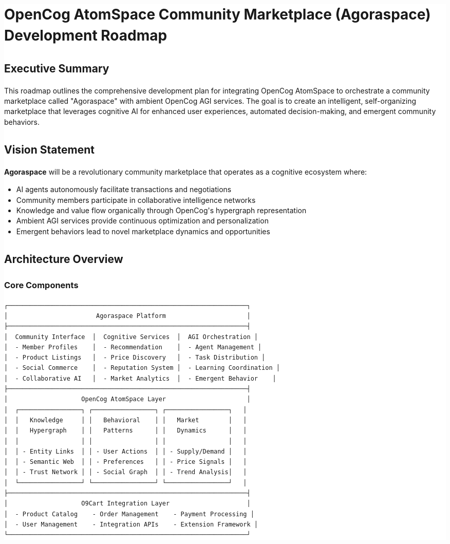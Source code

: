 # OpenCog AtomSpace Community Marketplace (Agoraspace) Development Roadmap

## Executive Summary

This roadmap outlines the comprehensive development plan for integrating OpenCog AtomSpace to orchestrate a community marketplace called "Agoraspace" with ambient OpenCog AGI services. The goal is to create an intelligent, self-organizing marketplace that leverages cognitive AI for enhanced user experiences, automated decision-making, and emergent community behaviors.

## Vision Statement

**Agoraspace** will be a revolutionary community marketplace that operates as a cognitive ecosystem where:
- AI agents autonomously facilitate transactions and negotiations
- Community members participate in collaborative intelligence networks
- Knowledge and value flow organically through OpenCog's hypergraph representation
- Ambient AGI services provide continuous optimization and personalization
- Emergent behaviors lead to novel marketplace dynamics and opportunities

## Architecture Overview

### Core Components

```
┌─────────────────────────────────────────────────────────────────┐
│                        Agoraspace Platform                      │
├─────────────────────────────────────────────────────────────────┤
│  Community Interface  │  Cognitive Services  │  AGI Orchestration │
│  - Member Profiles    │  - Recommendation    │  - Agent Management │
│  - Product Listings   │  - Price Discovery   │  - Task Distribution │
│  - Social Commerce    │  - Reputation System │  - Learning Coordination │
│  - Collaborative AI   │  - Market Analytics  │  - Emergent Behavior    │
├─────────────────────────────────────────────────────────────────┤
│                    OpenCog AtomSpace Layer                      │
│  ┌─────────────────┐ ┌─────────────────┐ ┌─────────────────┐   │
│  │   Knowledge     │ │   Behavioral    │ │   Market        │   │
│  │   Hypergraph    │ │   Patterns      │ │   Dynamics      │   │
│  │                 │ │                 │ │                 │   │
│  │ - Entity Links  │ │ - User Actions  │ │ - Supply/Demand │   │
│  │ - Semantic Web  │ │ - Preferences   │ │ - Price Signals │   │
│  │ - Trust Network │ │ - Social Graph  │ │ - Trend Analysis│   │
│  └─────────────────┘ └─────────────────┘ └─────────────────┘   │
├─────────────────────────────────────────────────────────────────┤
│                    O9Cart Integration Layer                     │
│  - Product Catalog    - Order Management    - Payment Processing │
│  - User Management    - Integration APIs    - Extension Framework │
└─────────────────────────────────────────────────────────────────┘
```
